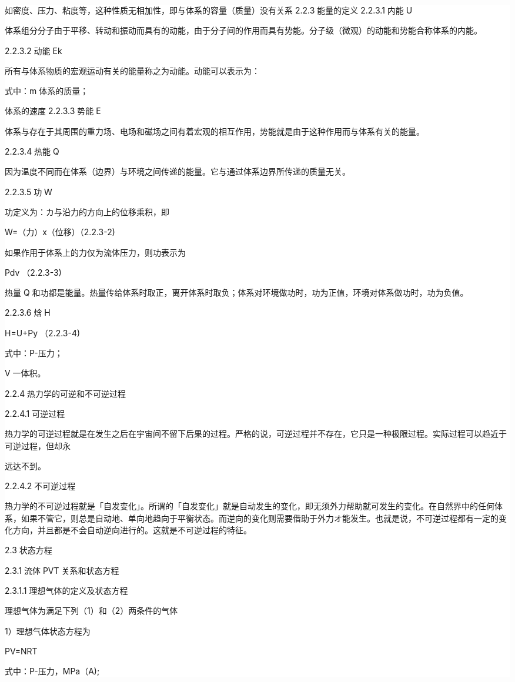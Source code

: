 如密度、压力、粘度等，这种性质无相加性，即与体系的容量（质量）没有关系 2.2.3 能量的定义 2.2.3.1 内能 U

体系组分分子由于平移、转动和振动而具有的动能，由于分子间的作用而具有势能。分子级（微观）的动能和势能合称体系的内能。

2.2.3.2 动能 Ek

所有与体系物质的宏观运动有关的能量称之为动能。动能可以表示为：

式中：m 体系的质量；

体系的速度 2.2.3.3 势能 E

体系与存在于其周围的重力场、电场和磁场之间有着宏观的相互作用，势能就是由于这种作用而与体系有关的能量。

2.2.3.4 热能 Q

因为温度不同而在体系（边界）与环境之间传递的能量。它与通过体系边界所传递的质量无关。

2.2.3.5 功 W

功定义为：カ与沿力的方向上的位移乘积，即

W=（力）x（位移）（2.2.3-2)

如果作用于体系上的力仅为流体压力，则功表示为

Pdv （2.2.3-3)

热量 Q 和功都是能量。热量传给体系时取正，离开体系时取负；体系对环境做功时，功为正值，环境对体系做功时，功为负值。

2.2.3.6 焓 H

H=U+Py （2.2.3-4)

式中：P-压力；

V 一体积。

2.2.4 热力学的可逆和不可逆过程

2.2.4.1 可逆过程

热力学的可逆过程就是在发生之后在宇宙间不留下后果的过程。严格的说，可逆过程并不存在，它只是一种极限过程。实际过程可以趋近于可逆过程，但却永

远达不到。

2.2.4.2 不可逆过程

热力学的不可逆过程就是「自发变化」。所谓的「自发变化」就是自动发生的变化，即无须外力帮助就可发生的变化。在自然界中的任何体系，如果不管它，则总是自动地、单向地趋向于平衡状态。而逆向的变化则需要借助于外力オ能发生。也就是说，不可逆过程都有一定的变化方向，并且都是不会自动逆向进行的。这就是不可逆过程的特征。

2.3 状态方程

2.3.1 流体 PVT 关系和状态方程

2.3.1.1 理想气体的定义及状态方程

理想气体为满足下列（1）和（2）两条件的气体

1）理想气体状态方程为

PV=NRT

式中：P-压力，MPa（A);
